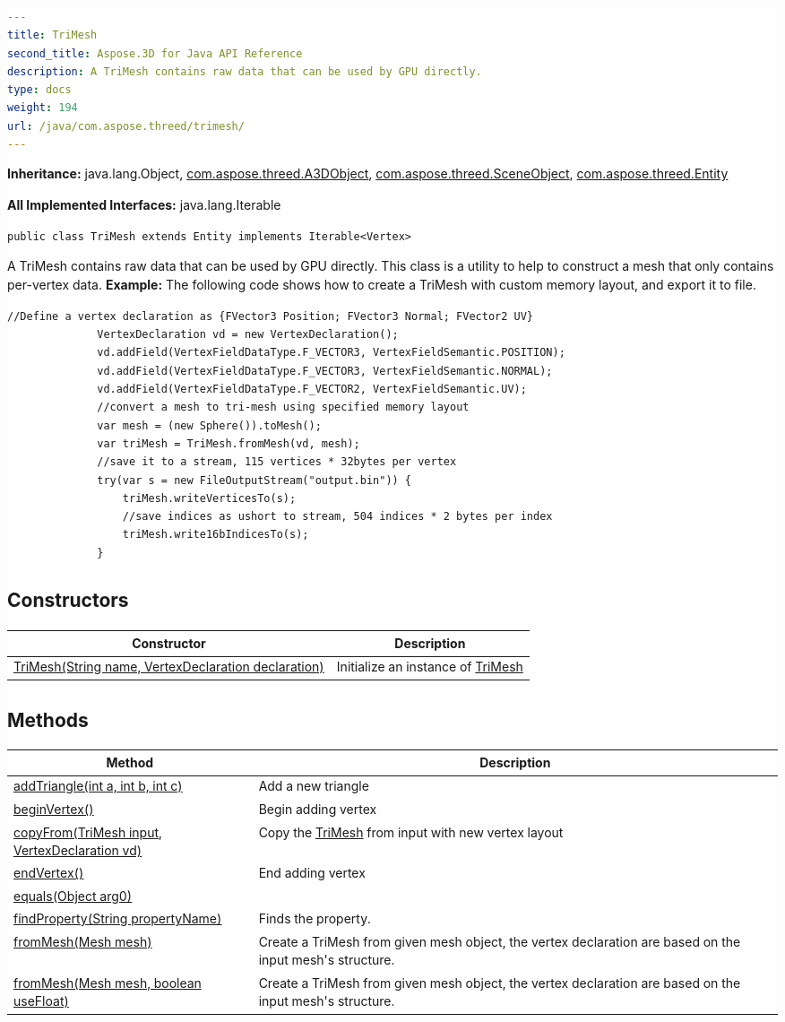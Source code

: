 ```yaml
---
title: TriMesh
second_title: Aspose.3D for Java API Reference
description: A TriMesh contains raw data that can be used by GPU directly.
type: docs
weight: 194
url: /java/com.aspose.threed/trimesh/
---
```


**Inheritance:**
java.lang.Object, [com.aspose.threed.A3DObject](../../com.aspose.threed/a3dobject), [com.aspose.threed.SceneObject](../../com.aspose.threed/sceneobject), [com.aspose.threed.Entity](../../com.aspose.threed/entity)

**All Implemented Interfaces:**
java.lang.Iterable
```
public class TriMesh extends Entity implements Iterable<Vertex>
```

A TriMesh contains raw data that can be used by GPU directly. This class is a utility to help to construct a mesh that only contains per-vertex data. **Example:** The following code shows how to create a TriMesh with custom memory layout, and export it to file.

```
//Define a vertex declaration as {FVector3 Position; FVector3 Normal; FVector2 UV}
              VertexDeclaration vd = new VertexDeclaration();
              vd.addField(VertexFieldDataType.F_VECTOR3, VertexFieldSemantic.POSITION);
              vd.addField(VertexFieldDataType.F_VECTOR3, VertexFieldSemantic.NORMAL);
              vd.addField(VertexFieldDataType.F_VECTOR2, VertexFieldSemantic.UV);
              //convert a mesh to tri-mesh using specified memory layout
              var mesh = (new Sphere()).toMesh();
              var triMesh = TriMesh.fromMesh(vd, mesh);
              //save it to a stream, 115 vertices * 32bytes per vertex
              try(var s = new FileOutputStream("output.bin")) {
                  triMesh.writeVerticesTo(s);
                  //save indices as ushort to stream, 504 indices * 2 bytes per index
                  triMesh.write16bIndicesTo(s);
              }
```
## Constructors

| Constructor | Description |
| --- | --- |
| [TriMesh(String name, VertexDeclaration declaration)](#TriMesh-java.lang.String-com.aspose.threed.VertexDeclaration-) | Initialize an instance of [TriMesh](../../com.aspose.threed/trimesh) |
## Methods

| Method | Description |
| --- | --- |
| [addTriangle(int a, int b, int c)](#addTriangle-int-int-int-) | Add a new triangle |
| [beginVertex()](#beginVertex--) | Begin adding vertex |
| [copyFrom(TriMesh input, VertexDeclaration vd)](#copyFrom-com.aspose.threed.TriMesh-com.aspose.threed.VertexDeclaration-) | Copy the [TriMesh](../../com.aspose.threed/trimesh) from input with new vertex layout |
| [endVertex()](#endVertex--) | End adding vertex |
| [equals(Object arg0)](#equals-java.lang.Object-) |  |
| [findProperty(String propertyName)](#findProperty-java.lang.String-) | Finds the property. |
| [fromMesh(Mesh mesh)](#fromMesh-com.aspose.threed.Mesh-) | Create a TriMesh from given mesh object, the vertex declaration are based on the input mesh's structure. |
| [fromMesh(Mesh mesh, boolean useFloat)](#fromMesh-com.aspose.threed.Mesh-boolean-) | Create a TriMesh from given mesh object, the vertex declaration are based on the input mesh's structure. |